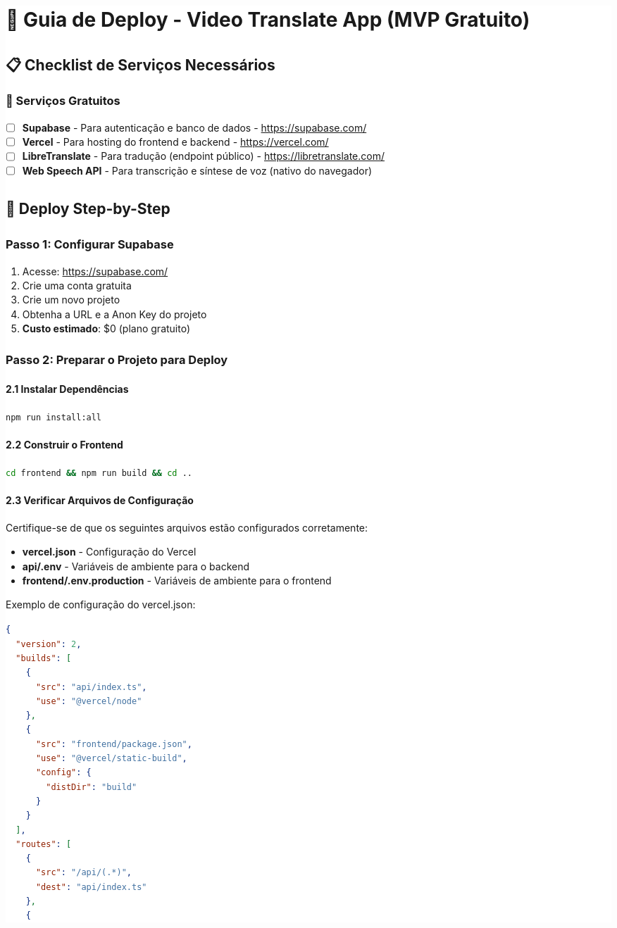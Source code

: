 # 🚀 Guia de Deploy - Video Translate App (MVP Gratuito)

## 📋 Checklist de Serviços Necessários

### 🔑 Serviços Gratuitos
- [ ] **Supabase** - Para autenticação e banco de dados - https://supabase.com/
- [ ] **Vercel** - Para hosting do frontend e backend - https://vercel.com/
- [ ] **LibreTranslate** - Para tradução (endpoint público) - https://libretranslate.com/
- [ ] **Web Speech API** - Para transcrição e síntese de voz (nativo do navegador)

## 🚀 Deploy Step-by-Step

### Passo 1: Configurar Supabase
1. Acesse: https://supabase.com/
2. Crie uma conta gratuita
3. Crie um novo projeto
4. Obtenha a URL e a Anon Key do projeto
5. **Custo estimado**: $0 (plano gratuito)

### Passo 2: Preparar o Projeto para Deploy

#### 2.1 Instalar Dependências
```bash
npm run install:all
```

#### 2.2 Construir o Frontend
```bash
cd frontend && npm run build && cd ..
```

#### 2.3 Verificar Arquivos de Configuração

Certifique-se de que os seguintes arquivos estão configurados corretamente:

- **vercel.json** - Configuração do Vercel
- **api/.env** - Variáveis de ambiente para o backend
- **frontend/.env.production** - Variáveis de ambiente para o frontend

Exemplo de configuração do vercel.json:
```json
{
  "version": 2,
  "builds": [
    {
      "src": "api/index.ts",
      "use": "@vercel/node"
    },
    {
      "src": "frontend/package.json",
      "use": "@vercel/static-build",
      "config": {
        "distDir": "build"
      }
    }
  ],
  "routes": [
    {
      "src": "/api/(.*)",
      "dest": "api/index.ts"
    },
    {
```
